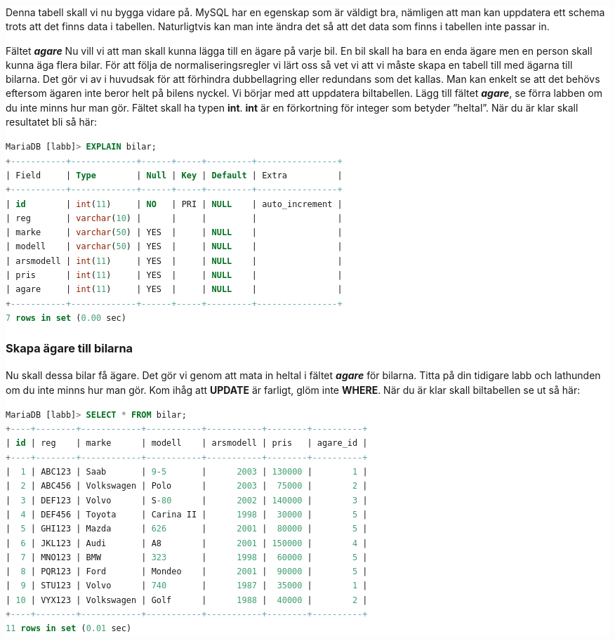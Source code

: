 Denna tabell skall vi nu bygga vidare på. MySQL har en egenskap som är väldigt bra, nämligen att man kan uppdatera ett schema trots att det finns data i tabellen. Naturligtvis kan man inte ändra det så att det data som finns i tabellen inte passar in.

Fältet _**agare**_ Nu vill vi att man skall kunna lägga till en ägare på varje bil. En bil skall ha bara en enda ägare men en person skall kunna äga flera bilar. För att följa de normaliseringsregler vi lärt oss så vet vi att vi måste skapa en tabell till med ägarna till bilarna. Det gör vi av i huvudsak för att förhindra dubbellagring eller redundans som det kallas. Man kan enkelt se att det behövs eftersom ägaren inte beror helt på bilens nyckel. Vi börjar med att uppdatera biltabellen. Lägg till fältet _**agare**_, se förra labben om du inte minns hur man gör. Fältet skall ha typen **int**. **int** är en förkortning för integer som betyder ”heltal”. När du är klar skall resultatet bli så här:

```sql
MariaDB [labb]> EXPLAIN bilar;
+-----------+-------------+------+-----+---------+----------------+
| Field     | Type        | Null | Key | Default | Extra          |
+-----------+-------------+------+-----+---------+----------------+
| id        | int(11)     | NO   | PRI | NULL    | auto_increment |
| reg       | varchar(10) |      |     |         |                |
| marke     | varchar(50) | YES  |     | NULL    |                |
| modell    | varchar(50) | YES  |     | NULL    |                |
| arsmodell | int(11)     | YES  |     | NULL    |                |
| pris      | int(11)     | YES  |     | NULL    |                |
| agare     | int(11)     | YES  |     | NULL    |                |
+-----------+-------------+------+-----+---------+----------------+
7 rows in set (0.00 sec)
```

### Skapa ägare till bilarna

Nu skall dessa bilar få ägare. Det gör vi genom att mata in heltal i fältet _**agare**_ för bilarna. Titta på din tidigare labb och lathunden om du inte minns hur man gör. Kom ihåg att **UPDATE** är farligt, glöm inte **WHERE**. När du är klar skall biltabellen se ut så här:

```sql
MariaDB [labb]> SELECT * FROM bilar;
+----+--------+------------+-----------+-----------+--------+----------+
| id | reg    | marke      | modell    | arsmodell | pris   | agare_id |
+----+--------+------------+-----------+-----------+--------+----------+
|  1 | ABC123 | Saab       | 9-5       |      2003 | 130000 |        1 |
|  2 | ABC456 | Volkswagen | Polo      |      2003 |  75000 |        2 |
|  3 | DEF123 | Volvo      | S-80      |      2002 | 140000 |        3 |
|  4 | DEF456 | Toyota     | Carina II |      1998 |  30000 |        5 |
|  5 | GHI123 | Mazda      | 626       |      2001 |  80000 |        5 |
|  6 | JKL123 | Audi       | A8        |      2001 | 150000 |        4 |
|  7 | MNO123 | BMW        | 323       |      1998 |  60000 |        5 |
|  8 | PQR123 | Ford       | Mondeo    |      2001 |  90000 |        5 |
|  9 | STU123 | Volvo      | 740       |      1987 |  35000 |        1 |
| 10 | VYX123 | Volkswagen | Golf      |      1988 |  40000 |        2 |
+----+--------+------------+-----------+-----------+--------+----------+
11 rows in set (0.01 sec)
```
